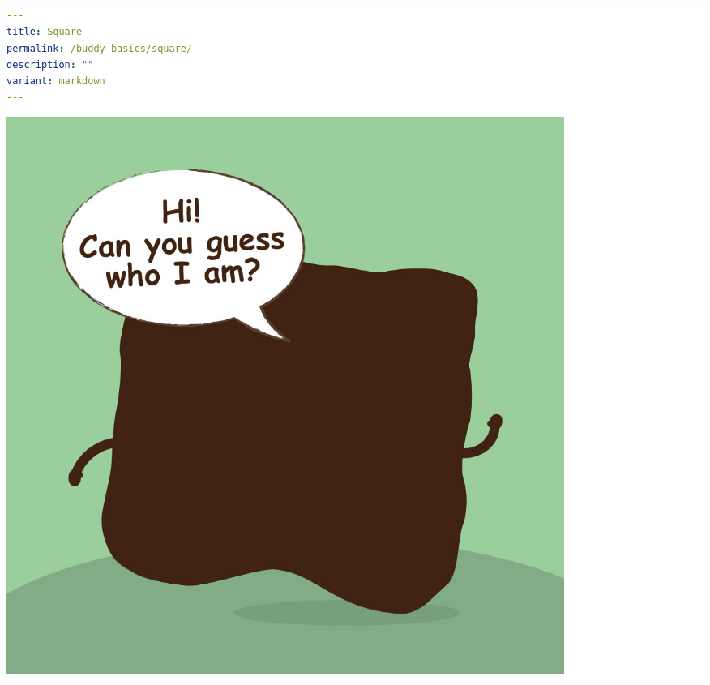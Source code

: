 ```yaml
---
title: Square
permalink: /buddy-basics/square/
description: ""
variant: markdown
---
```

<img src="/images/Comics/Buddy%20Basics/comics_flip_guess_01.jpg" style="width:80%">
<br>